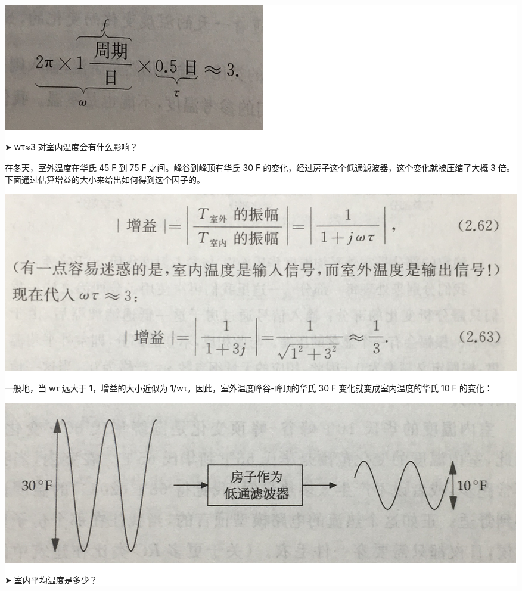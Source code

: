![](./res/2019548.PNG)

➤ wτ≈3 对室内温度会有什么影响？

在冬天，室外温度在华氏 45 F 到 75 F 之间。峰谷到峰顶有华氏 30 F 的变化，经过房子这个低通滤波器，这个变化就被压缩了大概 3 倍。下面通过估算增益的大小来给出如何得到这个因子的。

![](./res/2019549.PNG)

一般地，当 wτ 远大于 1，增益的大小近似为 1/wτ。因此，室外温度峰谷-峰顶的华氏 30 F 变化就变成室内温度的华氏 10 F 的变化：

![](./res/2019550.PNG)

➤ 室内平均温度是多少？
